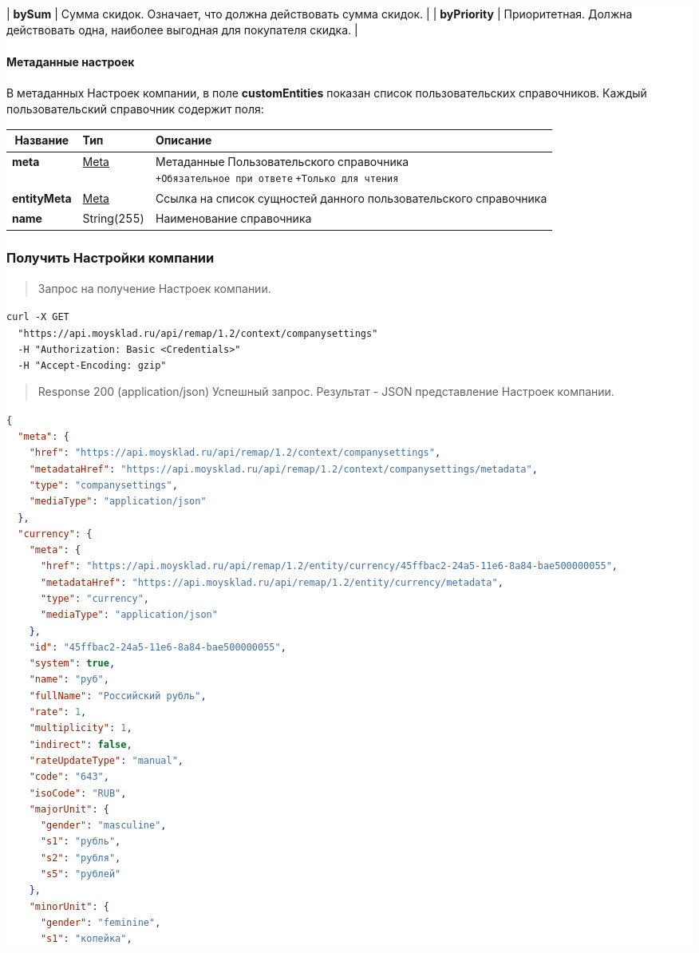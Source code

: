 | **bySum**                      | Сумма скидок. Означает, что должна действовать сумма скидок.                    |
| **byPriority**                 | Приоритетная. Должна действовать одна, наиболее выгодная для покупателя скидка. |

#### Метаданные настроек
В метаданных Настроек компании, в поле **customEntities** показан список пользовательских справочников.
Каждый пользовательский справочник содержит поля:

| Название       | Тип                                                           | Описание                                                                                    |
| -------------- |:--------------------------------------------------------------| :------------------------------------------------------------------------------------------ |
| **meta**       | [Meta](../#mojsklad-json-api-obschie-swedeniq-metadannye)     | Метаданные Пользовательского справочника<br>`+Обязательное при ответе` `+Только для чтения` |
| **entityMeta** | [Meta](../#mojsklad-json-api-obschie-swedeniq-metadannye)     | Ссылка на список сущностей данного пользовательского справочника                            |
| **name**       | String(255)                                                   | Наименование справочника                                                                    |

### Получить Настройки компании 
> Запрос на получение Настроек компании.

```shell
curl -X GET
  "https://api.moysklad.ru/api/remap/1.2/context/companysettings"
  -H "Authorization: Basic <Credentials>"
  -H "Accept-Encoding: gzip"
```

> Response 200 (application/json)
Успешный запрос. Результат - JSON представление Настроек компании.

```json
{
  "meta": {
    "href": "https://api.moysklad.ru/api/remap/1.2/context/companysettings",
    "metadataHref": "https://api.moysklad.ru/api/remap/1.2/context/companysettings/metadata",
    "type": "companysettings",
    "mediaType": "application/json"
  },
  "currency": {
    "meta": {
      "href": "https://api.moysklad.ru/api/remap/1.2/entity/currency/45ffbac2-24a5-11e6-8a84-bae500000055",
      "metadataHref": "https://api.moysklad.ru/api/remap/1.2/entity/currency/metadata",
      "type": "currency",
      "mediaType": "application/json"
    },
    "id": "45ffbac2-24a5-11e6-8a84-bae500000055",
    "system": true,
    "name": "руб",
    "fullName": "Российский рубль",
    "rate": 1,
    "multiplicity": 1,
    "indirect": false,
    "rateUpdateType": "manual",
    "code": "643",
    "isoCode": "RUB",
    "majorUnit": {
      "gender": "masculine",
      "s1": "рубль",
      "s2": "рубля",
      "s5": "рублей"
    },
    "minorUnit": {
      "gender": "feminine",
      "s1": "копейка",
```